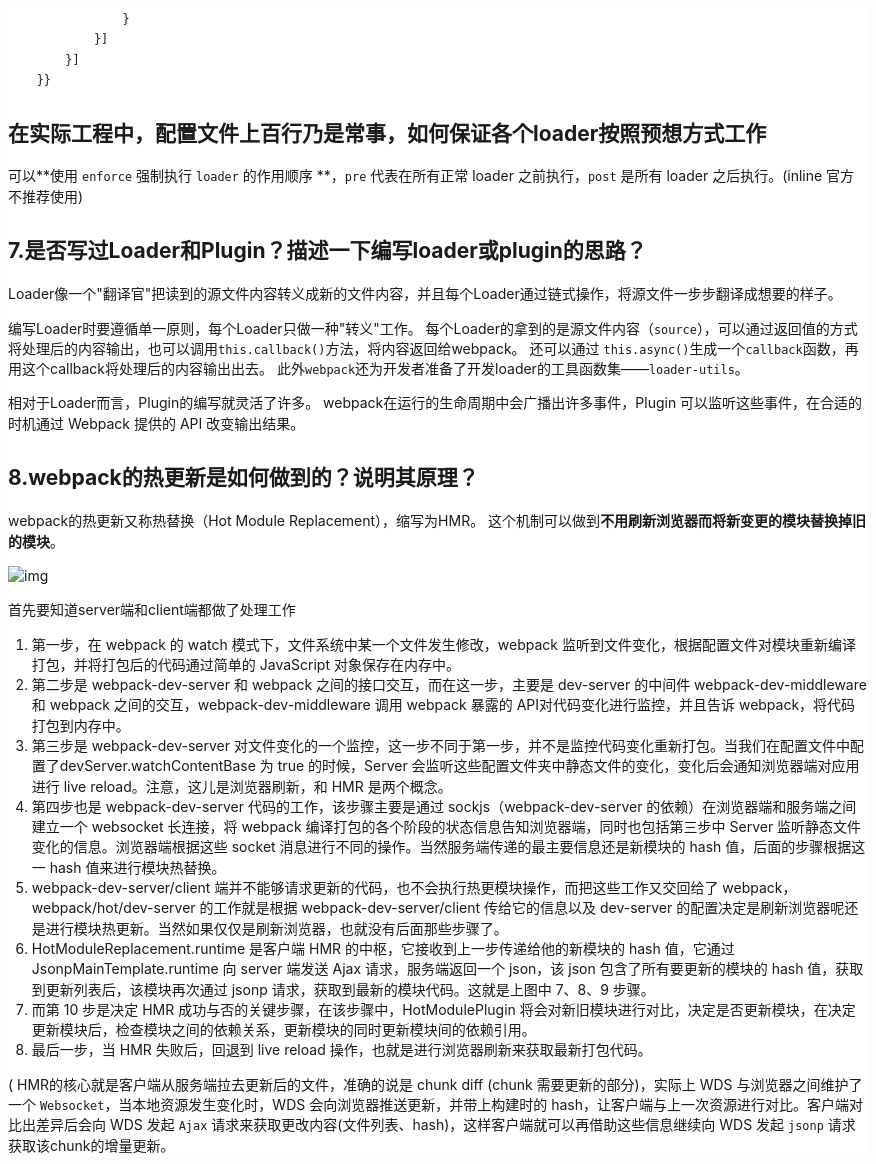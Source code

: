 ```javascript
                }            
            }]        
        }]    
    }}
```

## **在实际工程中，配置文件上百行乃是常事，如何保证各个loader按照预想方式工作**

可以**使用 `enforce` 强制执行 `loader` 的作用顺序 **，`pre` 代表在所有正常 loader 之前执行，`post` 是所有 loader 之后执行。(inline 官方不推荐使用)

## 7.是否写过Loader和Plugin？描述一下编写loader或plugin的思路？

Loader像一个"翻译官"把读到的源文件内容转义成新的文件内容，并且每个Loader通过链式操作，将源文件一步步翻译成想要的样子。

编写Loader时要遵循单一原则，每个Loader只做一种"转义"工作。 每个Loader的拿到的是源文件内容（`source`），可以通过返回值的方式将处理后的内容输出，也可以调用`this.callback()`方法，将内容返回给webpack。 还可以通过 `this.async()`生成一个`callback`函数，再用这个callback将处理后的内容输出出去。 此外`webpack`还为开发者准备了开发loader的工具函数集——`loader-utils`。

相对于Loader而言，Plugin的编写就灵活了许多。 webpack在运行的生命周期中会广播出许多事件，Plugin 可以监听这些事件，在合适的时机通过 Webpack 提供的 API 改变输出结果。

## 8.webpack的热更新是如何做到的？说明其原理？

webpack的热更新又称热替换（Hot Module Replacement），缩写为HMR。 这个机制可以做到**不用刷新浏览器而将新变更的模块替换掉旧的模块**。

![img](https://pic3.zhimg.com/80/v2-40ff7f2e518e4b4695777d5160a3406e_720w.jpg)

首先要知道server端和client端都做了处理工作

1. 第一步，在 webpack 的 watch 模式下，文件系统中某一个文件发生修改，webpack 监听到文件变化，根据配置文件对模块重新编译打包，并将打包后的代码通过简单的 JavaScript 对象保存在内存中。
2. 第二步是 webpack-dev-server 和 webpack 之间的接口交互，而在这一步，主要是 dev-server 的中间件 webpack-dev-middleware 和 webpack 之间的交互，webpack-dev-middleware 调用 webpack 暴露的 API对代码变化进行监控，并且告诉 webpack，将代码打包到内存中。
3. 第三步是 webpack-dev-server 对文件变化的一个监控，这一步不同于第一步，并不是监控代码变化重新打包。当我们在配置文件中配置了devServer.watchContentBase 为 true 的时候，Server 会监听这些配置文件夹中静态文件的变化，变化后会通知浏览器端对应用进行 live reload。注意，这儿是浏览器刷新，和 HMR 是两个概念。
4. 第四步也是 webpack-dev-server 代码的工作，该步骤主要是通过 sockjs（webpack-dev-server 的依赖）在浏览器端和服务端之间建立一个 websocket 长连接，将 webpack 编译打包的各个阶段的状态信息告知浏览器端，同时也包括第三步中 Server 监听静态文件变化的信息。浏览器端根据这些 socket 消息进行不同的操作。当然服务端传递的最主要信息还是新模块的 hash 值，后面的步骤根据这一 hash 值来进行模块热替换。
5. webpack-dev-server/client 端并不能够请求更新的代码，也不会执行热更模块操作，而把这些工作又交回给了 webpack，webpack/hot/dev-server 的工作就是根据 webpack-dev-server/client 传给它的信息以及 dev-server 的配置决定是刷新浏览器呢还是进行模块热更新。当然如果仅仅是刷新浏览器，也就没有后面那些步骤了。
6. HotModuleReplacement.runtime 是客户端 HMR 的中枢，它接收到上一步传递给他的新模块的 hash 值，它通过 JsonpMainTemplate.runtime 向 server 端发送 Ajax 请求，服务端返回一个 json，该 json 包含了所有要更新的模块的 hash 值，获取到更新列表后，该模块再次通过 jsonp 请求，获取到最新的模块代码。这就是上图中 7、8、9 步骤。
7. 而第 10 步是决定 HMR 成功与否的关键步骤，在该步骤中，HotModulePlugin 将会对新旧模块进行对比，决定是否更新模块，在决定更新模块后，检查模块之间的依赖关系，更新模块的同时更新模块间的依赖引用。
8. 最后一步，当 HMR 失败后，回退到 live reload 操作，也就是进行浏览器刷新来获取最新打包代码。

( HMR的核心就是客户端从服务端拉去更新后的文件，准确的说是 chunk diff (chunk 需要更新的部分)，实际上 WDS 与浏览器之间维护了一个 `Websocket`，当本地资源发生变化时，WDS 会向浏览器推送更新，并带上构建时的 hash，让客户端与上一次资源进行对比。客户端对比出差异后会向 WDS 发起 `Ajax` 请求来获取更改内容(文件列表、hash)，这样客户端就可以再借助这些信息继续向 WDS 发起 `jsonp` 请求获取该chunk的增量更新。

